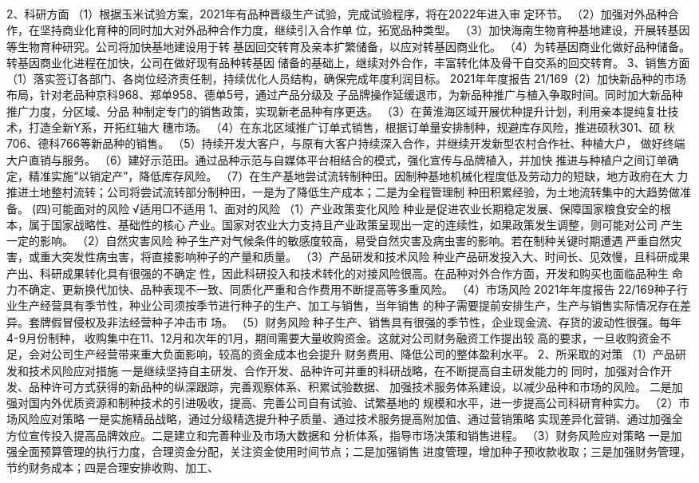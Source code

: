 2、科研方面
（1）根据玉米试验方案，2021年有品种晋级生产试验，完成试验程序，将在2022年进入审
定环节。
（2）加强对外品种合作，在坚持商业化育种的同时加大对外品种合作力度，继续引入合作单
位，拓宽品种类型。
（3）加快海南生物育种基地建设，开展转基因等生物育种研究。公司将加快基地建设用于转
基因回交转育及亲本扩繁储备，以应对转基因商业化。
（4）为转基因商业化做好品种储备。转基因商业化进程在加快，公司在做好现有品种转基因
储备的基础上，继续对外合作，丰富转化体及骨干自交系的回交转育。
3、销售方面
（1）落实签订各部门、各岗位经济责任制，持续优化人员结构，确保完成年度利润目标。
2021年年度报告
21/169（2）加快新品种的市场布局，针对老品种京科968、郑单958、德单5号，通过产品分级及
子品牌操作延缓退市，为新品种推广与植入争取时间。同时加大新品种推广力度，分区域、分品
种制定专门的销售政策，实现新老品种有序更迭。
（3）在黄淮海区域开展优种提升计划，利用亲本提纯复壮技术，打造全新Y系，开拓红轴大
穗市场。
（4）在东北区域推广订单式销售，根据订单量安排制种，规避库存风险，推进硕秋301、硕
秋706、德科766等新品种的销售。
（5）持续开发大客户，与原有大客户持续深入合作，并继续开发新型农村合作社、种植大户，
做好终端大户直销与服务。
（6）建好示范田。通过品种示范与自媒体平台相结合的模式，强化宣传与品牌植入，并加快
推进与种植户之间订单确定，精准实施“以销定产”，降低库存风险。
（7）在生产基地尝试流转制种田。因制种基地机械化程度低及劳动力的短缺，地方政府在大
力推进土地整村流转；公司将尝试流转部分制种田，一是为了降低生产成本；二是为全程管理制
种田积累经验，为土地流转集中的大趋势做准备。
(四)可能面对的风险
√适用□不适用
1、面对的风险
（1）产业政策变化风险
种业是促进农业长期稳定发展、保障国家粮食安全的根本，属于国家战略性、基础性的核心
产业。国家对农业大力支持且产业政策呈现出一定的连续性，如果政策发生调整，则可能对公司
产生一定的影响。
（2）自然灾害风险
种子生产对气候条件的敏感度较高，易受自然灾害及病虫害的影响。若在制种关键时期遭遇
严重自然灾害，或重大突发性病虫害，将直接影响种子的产量和质量。
（3）产品研发和技术风险
种业产品研发投入大、时间长、见效慢，且科研成果产出、科研成果转化具有很强的不确定
性，因此科研投入和技术转化的对接风险很高。在品种对外合作方面，开发和购买也面临品种生
命力不确定、更新换代加快、品种表现不一致、同质化严重和合作费用不断提高等多重风险。
（4）市场风险
2021年年度报告
22/169种子行业生产经营具有季节性，种业公司须按季节进行种子的生产、加工与销售，当年销售
的种子需要提前安排生产，生产与销售实际情况存在差异。套牌假冒侵权及非法经营种子冲击市
场。
（5）财务风险
种子生产、销售具有很强的季节性，企业现金流、存货的波动性很强。每年4-9月份制种，
收购集中在11、12月和次年的1月，期间需要大量收购资金。这就对公司财务融资工作提出较
高的要求，一旦收购资金不足，会对公司生产经营带来重大负面影响，较高的资金成本也会提升
财务费用、降低公司的整体盈利水平。
2、所采取的对策
（1）产品研发和技术风险应对措施
一是继续坚持自主研发、合作开发、品种许可并重的科研战略，在不断提高自主研发能力的
同时，加强对合作开发、品种许可方式获得的新品种的纵深跟踪，完善观察体系、积累试验数据、
加强技术服务体系建设，以减少品种和市场的风险。
二是加强对国内外优质资源和制种技术的引进吸收，提高、完善公司自有试验、试繁基地的
规模和水平，进一步提高公司科研育种实力。
（2）市场风险应对策略
一是实施精品战略，通过分级精选提升种子质量、通过技术服务提高附加值、通过营销策略
实现差异化营销、通过加强全方位宣传投入提高品牌效应。二是建立和完善种业及市场大数据和
分析体系，指导市场决策和销售进程。
（3）财务风险应对策略
一是加强全面预算管理的执行力度，合理资金分配，关注资金使用时间节点；二是加强销售
进度管理，增加种子预收款收取；三是加强财务管理，节约财务成本；四是合理安排收购、加工、